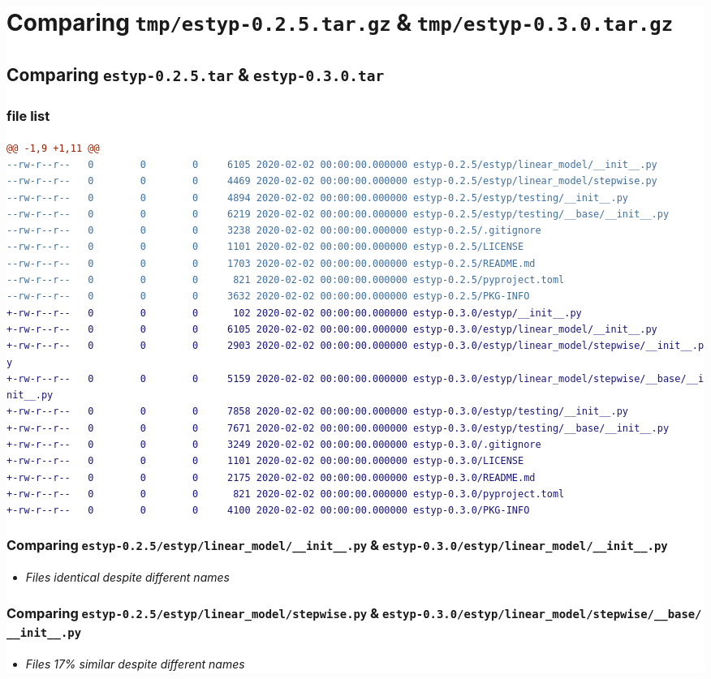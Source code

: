 # Comparing `tmp/estyp-0.2.5.tar.gz` & `tmp/estyp-0.3.0.tar.gz`

## Comparing `estyp-0.2.5.tar` & `estyp-0.3.0.tar`

### file list

```diff
@@ -1,9 +1,11 @@
--rw-r--r--   0        0        0     6105 2020-02-02 00:00:00.000000 estyp-0.2.5/estyp/linear_model/__init__.py
--rw-r--r--   0        0        0     4469 2020-02-02 00:00:00.000000 estyp-0.2.5/estyp/linear_model/stepwise.py
--rw-r--r--   0        0        0     4894 2020-02-02 00:00:00.000000 estyp-0.2.5/estyp/testing/__init__.py
--rw-r--r--   0        0        0     6219 2020-02-02 00:00:00.000000 estyp-0.2.5/estyp/testing/__base/__init__.py
--rw-r--r--   0        0        0     3238 2020-02-02 00:00:00.000000 estyp-0.2.5/.gitignore
--rw-r--r--   0        0        0     1101 2020-02-02 00:00:00.000000 estyp-0.2.5/LICENSE
--rw-r--r--   0        0        0     1703 2020-02-02 00:00:00.000000 estyp-0.2.5/README.md
--rw-r--r--   0        0        0      821 2020-02-02 00:00:00.000000 estyp-0.2.5/pyproject.toml
--rw-r--r--   0        0        0     3632 2020-02-02 00:00:00.000000 estyp-0.2.5/PKG-INFO
+-rw-r--r--   0        0        0      102 2020-02-02 00:00:00.000000 estyp-0.3.0/estyp/__init__.py
+-rw-r--r--   0        0        0     6105 2020-02-02 00:00:00.000000 estyp-0.3.0/estyp/linear_model/__init__.py
+-rw-r--r--   0        0        0     2903 2020-02-02 00:00:00.000000 estyp-0.3.0/estyp/linear_model/stepwise/__init__.py
+-rw-r--r--   0        0        0     5159 2020-02-02 00:00:00.000000 estyp-0.3.0/estyp/linear_model/stepwise/__base/__init__.py
+-rw-r--r--   0        0        0     7858 2020-02-02 00:00:00.000000 estyp-0.3.0/estyp/testing/__init__.py
+-rw-r--r--   0        0        0     7671 2020-02-02 00:00:00.000000 estyp-0.3.0/estyp/testing/__base/__init__.py
+-rw-r--r--   0        0        0     3249 2020-02-02 00:00:00.000000 estyp-0.3.0/.gitignore
+-rw-r--r--   0        0        0     1101 2020-02-02 00:00:00.000000 estyp-0.3.0/LICENSE
+-rw-r--r--   0        0        0     2175 2020-02-02 00:00:00.000000 estyp-0.3.0/README.md
+-rw-r--r--   0        0        0      821 2020-02-02 00:00:00.000000 estyp-0.3.0/pyproject.toml
+-rw-r--r--   0        0        0     4100 2020-02-02 00:00:00.000000 estyp-0.3.0/PKG-INFO
```

### Comparing `estyp-0.2.5/estyp/linear_model/__init__.py` & `estyp-0.3.0/estyp/linear_model/__init__.py`

 * *Files identical despite different names*

### Comparing `estyp-0.2.5/estyp/linear_model/stepwise.py` & `estyp-0.3.0/estyp/linear_model/stepwise/__base/__init__.py`

 * *Files 17% similar despite different names*
